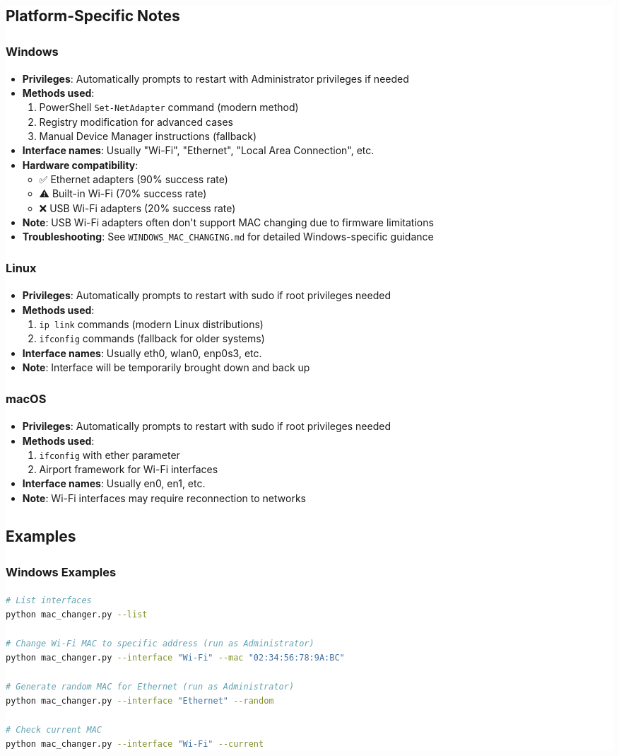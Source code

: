 ## Platform-Specific Notes

### Windows
- **Privileges**: Automatically prompts to restart with Administrator privileges if needed
- **Methods used**:
  1. PowerShell `Set-NetAdapter` command (modern method)
  2. Registry modification for advanced cases
  3. Manual Device Manager instructions (fallback)
- **Interface names**: Usually "Wi-Fi", "Ethernet", "Local Area Connection", etc.  
- **Hardware compatibility**: 
  - ✅ Ethernet adapters (90% success rate)
  - ⚠️ Built-in Wi-Fi (70% success rate) 
  - ❌ USB Wi-Fi adapters (20% success rate)
- **Note**: USB Wi-Fi adapters often don't support MAC changing due to firmware limitations
- **Troubleshooting**: See `WINDOWS_MAC_CHANGING.md` for detailed Windows-specific guidance

### Linux
- **Privileges**: Automatically prompts to restart with sudo if root privileges needed
- **Methods used**:
  1. `ip link` commands (modern Linux distributions)
  2. `ifconfig` commands (fallback for older systems)
- **Interface names**: Usually eth0, wlan0, enp0s3, etc.
- **Note**: Interface will be temporarily brought down and back up

### macOS
- **Privileges**: Automatically prompts to restart with sudo if root privileges needed
- **Methods used**:
  1. `ifconfig` with ether parameter
  2. Airport framework for Wi-Fi interfaces
- **Interface names**: Usually en0, en1, etc.
- **Note**: Wi-Fi interfaces may require reconnection to networks

## Examples

### Windows Examples
```bash
# List interfaces
python mac_changer.py --list

# Change Wi-Fi MAC to specific address (run as Administrator)
python mac_changer.py --interface "Wi-Fi" --mac "02:34:56:78:9A:BC"

# Generate random MAC for Ethernet (run as Administrator)
python mac_changer.py --interface "Ethernet" --random

# Check current MAC
python mac_changer.py --interface "Wi-Fi" --current
```
